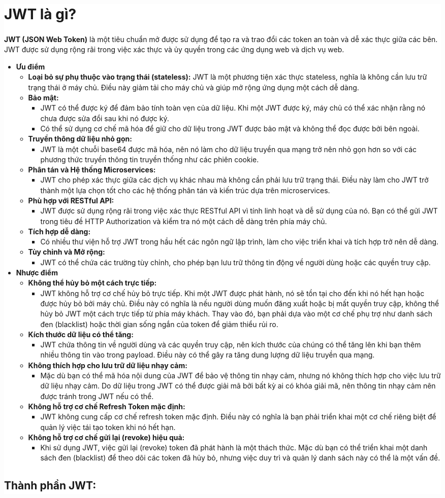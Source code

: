 # JWT là gì?

**JWT (JSON Web Token)** là một tiêu chuẩn mở được sử dụng để tạo ra và trao đổi các token an toàn và dễ xác thực giữa các bên. JWT được sử dụng rộng rãi trong việc xác thực và ủy quyền trong các ứng dụng web và dịch vụ web.
- **Ưu điểm**
    - **Loại bỏ sự phụ thuộc vào trạng thái (stateless):** JWT là một phương tiện xác thực stateless, nghĩa là không cần lưu trữ trạng thái ở máy chủ. Điều này giảm tải cho máy chủ và giúp mở rộng ứng dụng một cách dễ dàng.
    - **Bảo mật:**
      -   JWT có thể được ký để đảm bảo tính toàn vẹn của dữ liệu. Khi một JWT được ký, máy chủ có thể xác nhận rằng nó chưa được sửa đổi sau khi nó được ký.
      -   Có thể sử dụng cơ chế mã hóa để giữ cho dữ liệu trong JWT được bảo mật và không thể đọc được bởi bên ngoài.
    - **Truyền thông dữ liệu nhỏ gọn:**
      -   JWT là một chuỗi base64 được mã hóa, nên nó làm cho dữ liệu truyền qua mạng trở nên nhỏ gọn hơn so với các phương thức truyền thông tin truyền thống như các phiên cookie.
    - **Phân tán và Hệ thống Microservices:**
      -   JWT cho phép xác thực giữa các dịch vụ khác nhau mà không cần phải lưu trữ trạng thái. Điều này làm cho JWT trở thành một lựa chọn tốt cho các hệ thống phân tán và kiến trúc dựa trên microservices.
    - **Phù hợp với RESTful API:**
      -   JWT được sử dụng rộng rãi trong việc xác thực RESTful API vì tính linh hoạt và dễ sử dụng của nó. Bạn có thể gửi JWT trong tiêu đề HTTP Authorization và kiểm tra nó một cách dễ dàng trên phía máy chủ.
    - **Tích hợp dễ dàng:**
      -   Có nhiều thư viện hỗ trợ JWT trong hầu hết các ngôn ngữ lập trình, làm cho việc triển khai và tích hợp trở nên dễ dàng.
    - **Tùy chỉnh và Mở rộng:**
      -   JWT có thể chứa các trường tùy chỉnh, cho phép bạn lưu trữ thông tin động về người dùng hoặc các quyền truy cập.
- **Nhược điểm**
    - **Không thể hủy bỏ một cách trực tiếp:**
      -   JWT không hỗ trợ cơ chế hủy bỏ trực tiếp. Khi một JWT được phát hành, nó sẽ tồn tại cho đến khi nó hết hạn hoặc được hủy bỏ bởi máy chủ. Điều này có nghĩa là nếu người dùng muốn đăng xuất hoặc bị mất quyền truy cập, không thể hủy bỏ JWT một cách trực tiếp từ phía máy khách. Thay vào đó, bạn phải dựa vào một cơ chế phụ trợ như danh sách đen (blacklist) hoặc thời gian sống ngắn của token để giảm thiểu rủi ro.
    - **Kích thước dữ liệu có thể tăng:**
      -   JWT chứa thông tin về người dùng và các quyền truy cập, nên kích thước của chúng có thể tăng lên khi bạn thêm nhiều thông tin vào trong payload. Điều này có thể gây ra tăng dung lượng dữ liệu truyền qua mạng.
    - **Không thích hợp cho lưu trữ dữ liệu nhạy cảm:**
      -   Mặc dù bạn có thể mã hóa nội dung của JWT để bảo vệ thông tin nhạy cảm, nhưng nó không thích hợp cho việc lưu trữ dữ liệu nhạy cảm. Do dữ liệu trong JWT có thể được giải mã bởi bất kỳ ai có khóa giải mã, nên thông tin nhạy cảm nên được tránh trong JWT nếu có thể.
    - **Không hỗ trợ cơ chế Refresh Token mặc định:**
      -   JWT không cung cấp cơ chế refresh token mặc định. Điều này có nghĩa là bạn phải triển khai một cơ chế riêng biệt để quản lý việc tái tạo token khi nó hết hạn.
    - **Không hỗ trợ cơ chế gửi lại (revoke) hiệu quả:**
      -   Khi sử dụng JWT, việc gửi lại (revoke) token đã phát hành là một thách thức. Mặc dù bạn có thể triển khai một danh sách đen (blacklist) để theo dõi các token đã hủy bỏ, nhưng việc duy trì và quản lý danh sách này có thể là một vấn đề.
## 	Thành phần JWT:
